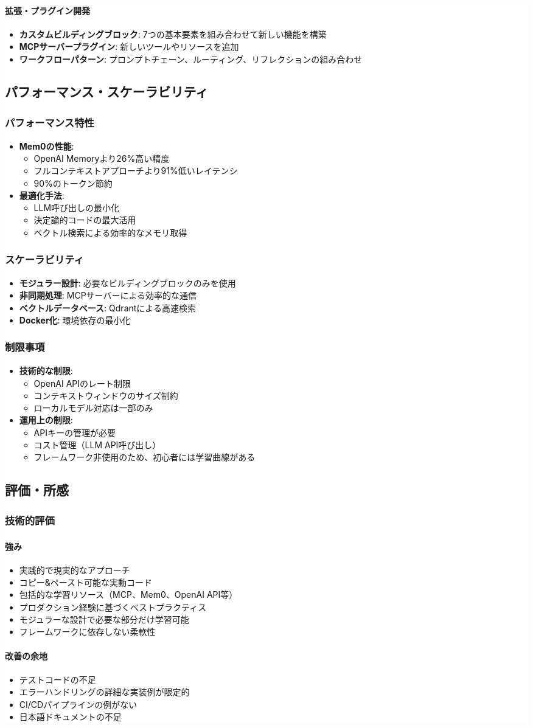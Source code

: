 #### 拡張・プラグイン開発
- **カスタムビルディングブロック**: 7つの基本要素を組み合わせて新しい機能を構築
- **MCPサーバープラグイン**: 新しいツールやリソースを追加
- **ワークフローパターン**: プロンプトチェーン、ルーティング、リフレクションの組み合わせ

## パフォーマンス・スケーラビリティ
### パフォーマンス特性
- **Mem0の性能**: 
  - OpenAI Memoryより26%高い精度
  - フルコンテキストアプローチより91%低いレイテンシ
  - 90%のトークン節約
- **最適化手法**: 
  - LLM呼び出しの最小化
  - 決定論的コードの最大活用
  - ベクトル検索による効率的なメモリ取得

### スケーラビリティ
- **モジュラー設計**: 必要なビルディングブロックのみを使用
- **非同期処理**: MCPサーバーによる効率的な通信
- **ベクトルデータベース**: Qdrantによる高速検索
- **Docker化**: 環境依存の最小化

### 制限事項
- **技術的な制限**:
  - OpenAI APIのレート制限
  - コンテキストウィンドウのサイズ制約
  - ローカルモデル対応は一部のみ
- **運用上の制限**:
  - APIキーの管理が必要
  - コスト管理（LLM API呼び出し）
  - フレームワーク非使用のため、初心者には学習曲線がある

## 評価・所感
### 技術的評価
#### 強み
- 実践的で現実的なアプローチ
- コピー&ペースト可能な実動コード
- 包括的な学習リソース（MCP、Mem0、OpenAI API等）
- プロダクション経験に基づくベストプラクティス
- モジュラーな設計で必要な部分だけ学習可能
- フレームワークに依存しない柔軟性

#### 改善の余地
- テストコードの不足
- エラーハンドリングの詳細な実装例が限定的
- CI/CDパイプラインの例がない
- 日本語ドキュメントの不足

